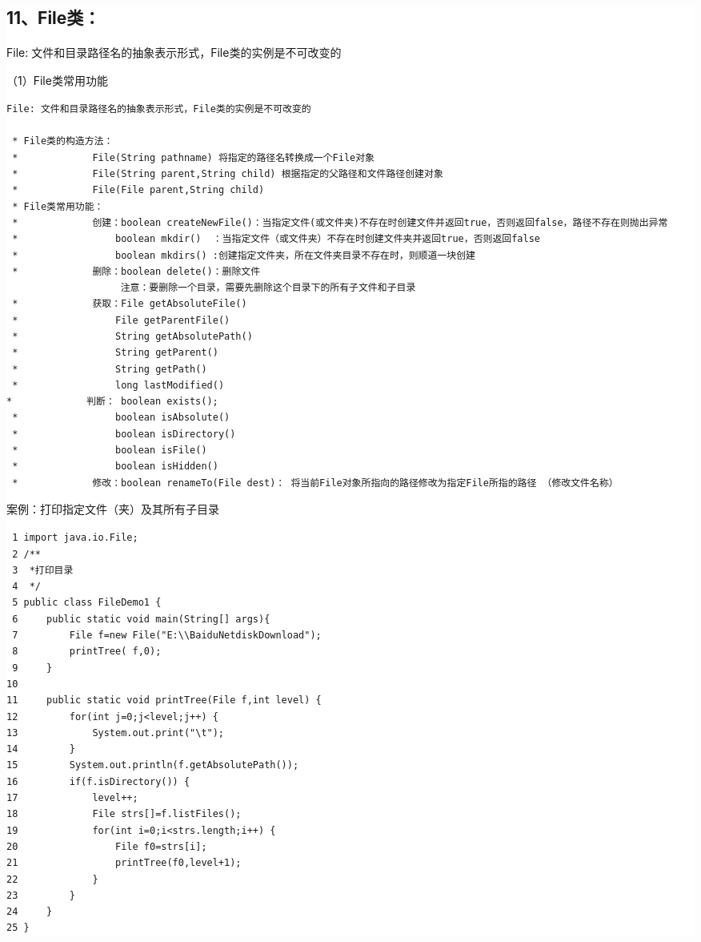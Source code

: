 

## 11、File类：

File: 文件和目录路径名的抽象表示形式，File类的实例是不可改变的

（1）File类常用功能

```
File: 文件和目录路径名的抽象表示形式，File类的实例是不可改变的

 * File类的构造方法：
 *             File(String pathname) 将指定的路径名转换成一个File对象
 *             File(String parent,String child) 根据指定的父路径和文件路径创建对象
 *             File(File parent,String child)
 * File类常用功能：
 *             创建：boolean createNewFile()：当指定文件(或文件夹)不存在时创建文件并返回true，否则返回false，路径不存在则抛出异常
 *                 boolean mkdir()  ：当指定文件（或文件夹）不存在时创建文件夹并返回true，否则返回false
 *                 boolean mkdirs() :创建指定文件夹，所在文件夹目录不存在时，则顺道一块创建　　　　　　　　
 *             删除：boolean delete()：删除文件
　　　　　　　　　　　　注意：要删除一个目录，需要先删除这个目录下的所有子文件和子目录
 *             获取：File getAbsoluteFile()
 *                 File getParentFile()
 *                 String getAbsolutePath()
 *                 String getParent()
 *                 String getPath()
 *                 long lastModified() 
*             判断： boolean exists();
 *                 boolean isAbsolute() 
 *                 boolean isDirectory() 
 *                 boolean isFile() 
 *                 boolean isHidden()    
 *             修改：boolean renameTo(File dest)： 将当前File对象所指向的路径修改为指定File所指的路径 （修改文件名称）    
```

案例：打印指定文件（夹）及其所有子目录

```
 1 import java.io.File;
 2 /**
 3  *打印目录
 4  */
 5 public class FileDemo1 {
 6     public static void main(String[] args){
 7         File f=new File("E:\\BaiduNetdiskDownload");
 8         printTree( f,0);
 9     }
10     
11     public static void printTree(File f,int level) {
12         for(int j=0;j<level;j++) {
13             System.out.print("\t");
14         }
15         System.out.println(f.getAbsolutePath());
16         if(f.isDirectory()) {
17             level++;
18             File strs[]=f.listFiles();
19             for(int i=0;i<strs.length;i++) {
20                 File f0=strs[i];
21                 printTree(f0,level+1);
22             }
23         }
24     }
25 }
```
